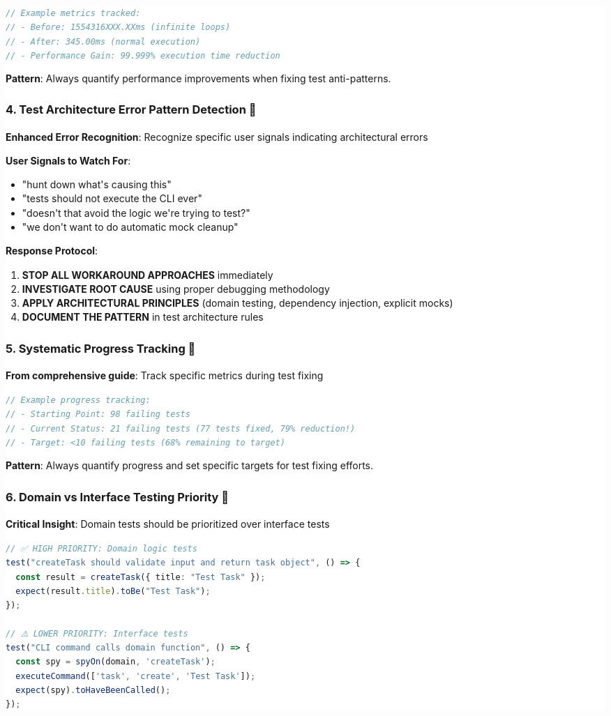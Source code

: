```typescript
// Example metrics tracked:
// - Before: 1554316XXX.XXms (infinite loops)
// - After: 345.00ms (normal execution)
// - Performance Gain: 99.999% execution time reduction
```

**Pattern**: Always quantify performance improvements when fixing test anti-patterns.

### 4. **Test Architecture Error Pattern Detection** 🎯

**Enhanced Error Recognition**: Recognize specific user signals indicating architectural errors

**User Signals to Watch For**:
- "hunt down what's causing this"
- "tests should not execute the CLI ever"
- "doesn't that avoid the logic we're trying to test?"
- "we don't want to do automatic mock cleanup"

**Response Protocol**:
1. **STOP ALL WORKAROUND APPROACHES** immediately
2. **INVESTIGATE ROOT CAUSE** using proper debugging methodology
3. **APPLY ARCHITECTURAL PRINCIPLES** (domain testing, dependency injection, explicit mocks)
4. **DOCUMENT THE PATTERN** in test architecture rules

### 5. **Systematic Progress Tracking** 🎯

**From comprehensive guide**: Track specific metrics during test fixing

```typescript
// Example progress tracking:
// - Starting Point: 98 failing tests
// - Current Status: 21 failing tests (77 tests fixed, 79% reduction!)
// - Target: <10 failing tests (68% remaining to target)
```

**Pattern**: Always quantify progress and set specific targets for test fixing efforts.

### 6. **Domain vs Interface Testing Priority** 🎯

**Critical Insight**: Domain tests should be prioritized over interface tests

```typescript
// ✅ HIGH PRIORITY: Domain logic tests
test("createTask should validate input and return task object", () => {
  const result = createTask({ title: "Test Task" });
  expect(result.title).toBe("Test Task");
});

// ⚠️ LOWER PRIORITY: Interface tests  
test("CLI command calls domain function", () => {
  const spy = spyOn(domain, 'createTask');
  executeCommand(['task', 'create', 'Test Task']);
  expect(spy).toHaveBeenCalled();
});
```
